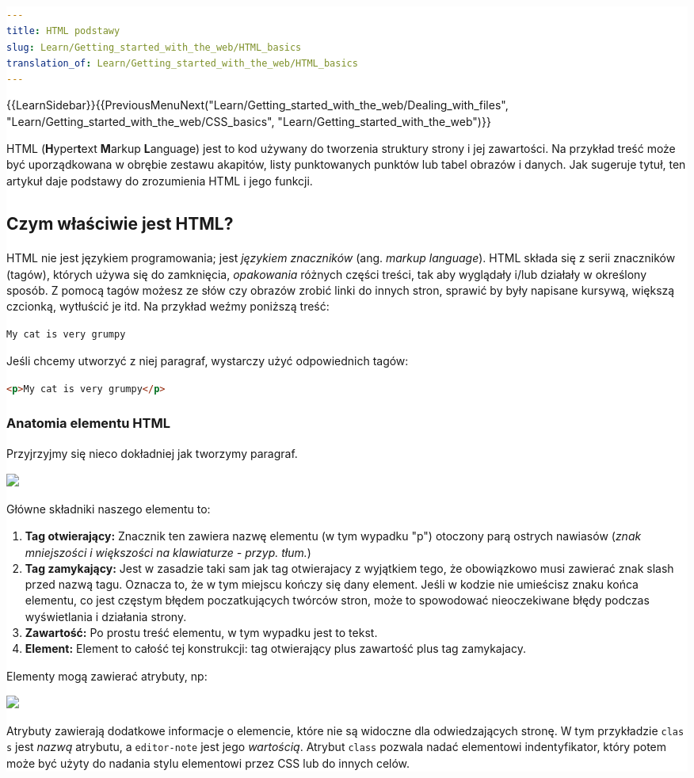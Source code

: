 ```yaml
---
title: HTML podstawy
slug: Learn/Getting_started_with_the_web/HTML_basics
translation_of: Learn/Getting_started_with_the_web/HTML_basics
---
```

{{LearnSidebar}}{{PreviousMenuNext("Learn/Getting_started_with_the_web/Dealing_with_files", "Learn/Getting_started_with_the_web/CSS_basics", "Learn/Getting_started_with_the_web")}}

HTML (**H**yper**t**ext **M**arkup **L**anguage) jest to kod używany do tworzenia struktury strony i jej zawartości. Na przykład treść może być uporządkowana w obrębie zestawu akapitów, listy punktowanych punktów lub tabel obrazów i danych. Jak sugeruje tytuł, ten artykuł daje podstawy do zrozumienia HTML i jego funkcji.

## Czym właściwie jest HTML?

HTML nie jest językiem programowania; jest _językiem znaczników_ (ang. _markup language_). HTML składa się z serii znaczników (tagów), których używa się do zamknięcia, _opakowania_ różnych części treści, tak aby wyglądały i/lub działały w określony sposób. Z pomocą tagów możesz ze słów czy obrazów zrobić linki do innych stron, sprawić by były napisane kursywą, większą czcionką, wytłuścić je itd. Na przykład weźmy poniższą treść:

    My cat is very grumpy

Jeśli chcemy utworzyć z niej paragraf, wystarczy użyć odpowiednich tagów:

```html
<p>My cat is very grumpy</p>
```

### Anatomia elementu HTML

Przyjrzyjmy się nieco dokładniej jak tworzymy paragraf.

![](https://mdn.mozillademos.org/files/9347/grumpy-cat-small.png)

Główne składniki naszego elementu to:

1.  **Tag otwierający:** Znacznik ten zawiera nazwę elementu (w tym wypadku "p") otoczony parą ostrych nawiasów (_znak mniejszości i większości na klawiaturze - przyp. tłum._)
2.  **Tag zamykający:** Jest w zasadzie taki sam jak tag otwierajacy z wyjątkiem tego, że obowiązkowo musi zawierać znak slash przed nazwą tagu. Oznacza to, że w tym miejscu kończy się dany element. Jeśli w kodzie nie umieścisz znaku końca elementu, co jest częstym błędem poczatkujących twórców stron, może to spowodować nieoczekiwane błędy podczas wyświetlania i działania strony.
3.  **Zawartość:** Po prostu treść elementu, w tym wypadku jest to tekst.
4.  **Element:** Element to całość tej konstrukcji: tag otwierający plus zawartość plus tag zamykajacy.

Elementy mogą zawierać atrybuty, np:

![](https://mdn.mozillademos.org/files/9345/grumpy-cat-attribute-small.png)

Atrybuty zawierają dodatkowe informacje o elemencie, które nie są widoczne dla odwiedzających stronę. W tym przykładzie `class` jest _nazwą_ atrybutu, a `editor-note` jest jego _wartością_. Atrybut `class` pozwala nadać elementowi indentyfikator, który potem może być użyty do nadania stylu elementowi przez CSS lub do innych celów.
